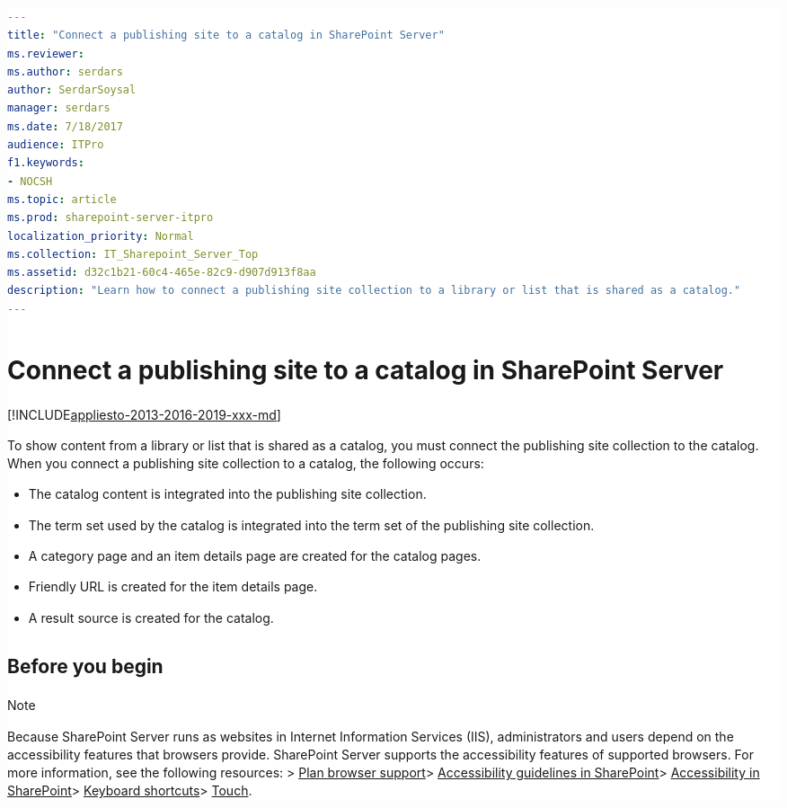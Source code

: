 ```yaml
---
title: "Connect a publishing site to a catalog in SharePoint Server"
ms.reviewer: 
ms.author: serdars
author: SerdarSoysal
manager: serdars
ms.date: 7/18/2017
audience: ITPro
f1.keywords:
- NOCSH
ms.topic: article
ms.prod: sharepoint-server-itpro
localization_priority: Normal
ms.collection: IT_Sharepoint_Server_Top
ms.assetid: d32c1b21-60c4-465e-82c9-d907d913f8aa
description: "Learn how to connect a publishing site collection to a library or list that is shared as a catalog."
---
```


# Connect a publishing site to a catalog in SharePoint Server

[!INCLUDE[appliesto-2013-2016-2019-xxx-md](../includes/appliesto-2013-2016-2019-xxx-md.md)]
  
To show content from a library or list that is shared as a catalog, you must connect the publishing site collection to the catalog. When you connect a publishing site collection to a catalog, the following occurs: 
  
- The catalog content is integrated into the publishing site collection.
    
- The term set used by the catalog is integrated into the term set of the publishing site collection.
    
- A category page and an item details page are created for the catalog pages.
    
- Friendly URL is created for the item details page.
    
- A result source is created for the catalog.
    
    
## Before you begin
<a name="BKMK_Before"> </a>

> [!NOTE]
>  Because SharePoint Server runs as websites in Internet Information Services (IIS), administrators and users depend on the accessibility features that browsers provide. SharePoint Server supports the accessibility features of supported browsers. For more information, see the following resources: > [Plan browser support](../install/browser-support-planning-2016-2019.md)> [Accessibility guidelines in SharePoint](../accessibility-guidelines.md)> [Accessibility in SharePoint](/sharepoint/dev/general-development/accessibility-in-sharepoint)> [Keyboard shortcuts](https://support.office.com/article/466e33ee-613b-4f47-96bb-1c20f20b1015)> [Touch](/windows/win32/wintouch/windows-touch-gestures-overview).
  